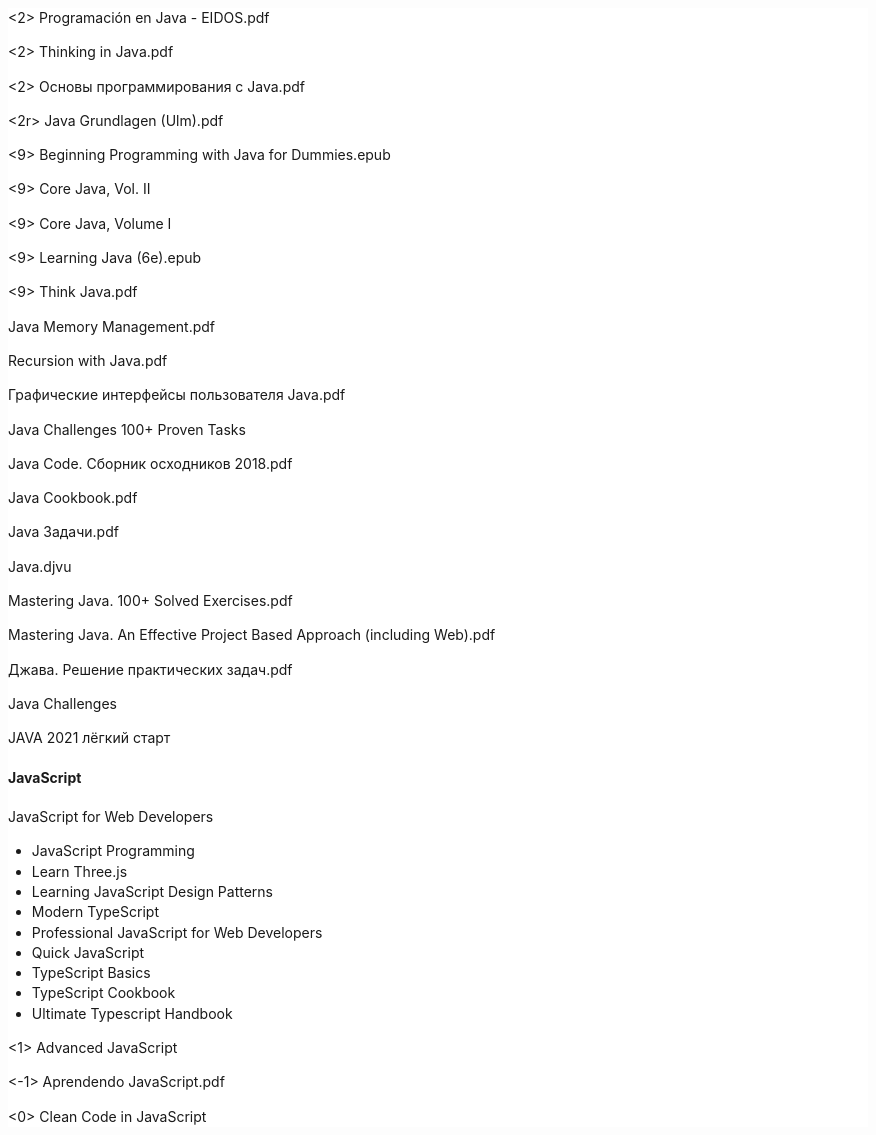 <2> Programación en Java - EIDOS.pdf

<2> Thinking in Java.pdf

<2> Основы программирования с Java.pdf

<2r> Java Grundlagen (Ulm).pdf

<9> Beginning Programming with Java for Dummies.epub

<9> Core Java, Vol. II

<9> Core Java, Volume I

<9> Learning Java (6e).epub

<9> Think Java.pdf

<M> Java Memory Management.pdf

<M> Recursion with Java.pdf

<M> Графические интерфейсы пользователя Java.pdf

<P> Java Challenges  100+ Proven Tasks

<P> Java Code. Сборник осходников 2018.pdf

<P> Java Cookbook.pdf

<P> Java Задачи.pdf

<P> Java.djvu <convert!>

<P> Mastering Java. 100+ Solved Exercises.pdf

<P> Mastering Java. An Effective Project Based Approach (including Web).pdf

<P> Джава. Решение практических задач.pdf

<Pr> Java Challenges

<r> JAVA 2021 лёгкий старт

#### JavaScript
JavaScript for Web Developers
* JavaScript Programming
* Learn Three.js
* Learning JavaScript Design Patterns
* Modern TypeScript
* Professional JavaScript for Web Developers
* Quick JavaScript
* TypeScript Basics
* TypeScript Cookbook
* Ultimate Typescript Handbook

<1> Advanced JavaScript

<-1> Aprendendo JavaScript.pdf

<0> Clean Code in JavaScript
